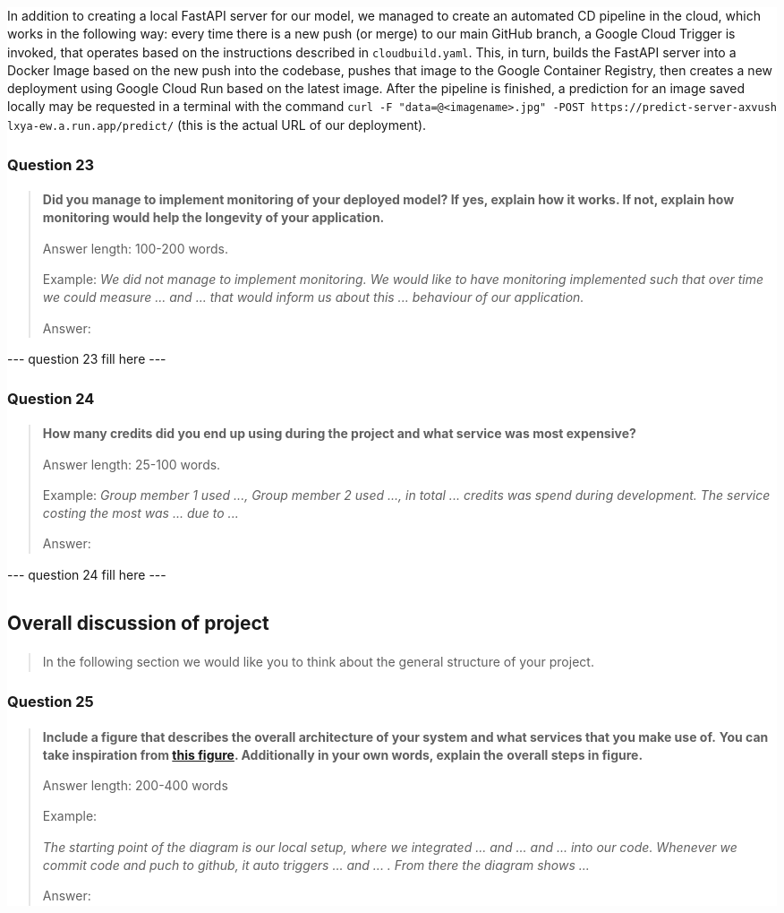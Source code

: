 In addition to creating a local FastAPI server for our model, we managed to create an automated CD pipeline in the cloud, which works in the following way: every time there is a new push (or merge) to our main GitHub branch, a Google Cloud Trigger is invoked, that operates based on the instructions described in `cloudbuild.yaml`. This, in turn, builds the FastAPI server into a Docker Image based on the new push into the codebase, pushes that image to the Google Container Registry, then creates a new deployment using Google Cloud Run based on the latest image. After the pipeline is finished, a prediction for an image saved locally may be requested in a terminal with the command `curl -F "data=@<imagename>.jpg" -POST https://predict-server-axvushlxya-ew.a.run.app/predict/` (this is the actual URL of our deployment).

### Question 23

> **Did you manage to implement monitoring of your deployed model? If yes, explain how it works. If not, explain how**
> **monitoring would help the longevity of your application.**
>
> Answer length: 100-200 words.
>
> Example:
> *We did not manage to implement monitoring. We would like to have monitoring implemented such that over time we could*
> *measure ... and ... that would inform us about this ... behaviour of our application.*
>
> Answer:

--- question 23 fill here ---

### Question 24

> **How many credits did you end up using during the project and what service was most expensive?**
>
> Answer length: 25-100 words.
>
> Example:
> *Group member 1 used ..., Group member 2 used ..., in total ... credits was spend during development. The service*
> *costing the most was ... due to ...*
>
> Answer:

--- question 24 fill here ---

## Overall discussion of project

> In the following section we would like you to think about the general structure of your project.

### Question 25

> **Include a figure that describes the overall architecture of your system and what services that you make use of.**
> **You can take inspiration from [this figure](figures/overview.png). Additionally in your own words, explain the**
> **overall steps in figure.**
>
> Answer length: 200-400 words
>
> Example:
>
> *The starting point of the diagram is our local setup, where we integrated ... and ... and ... into our code.*
> *Whenever we commit code and puch to github, it auto triggers ... and ... . From there the diagram shows ...*
>
> Answer:
